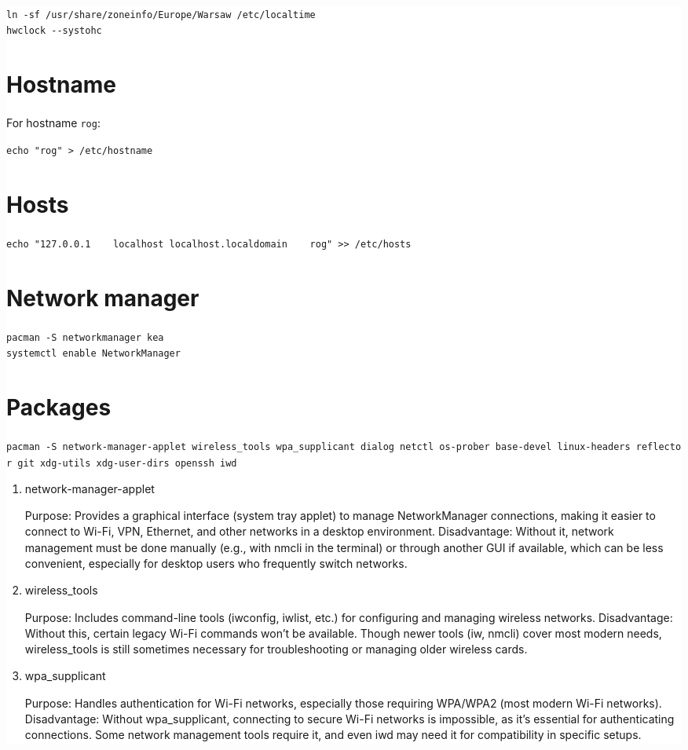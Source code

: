 ```
ln -sf /usr/share/zoneinfo/Europe/Warsaw /etc/localtime
hwclock --systohc
```

# Hostname

For hostname `rog`:

```
echo "rog" > /etc/hostname
```

# Hosts

```
echo "127.0.0.1    localhost localhost.localdomain    rog" >> /etc/hosts
```

# Network manager

```
pacman -S networkmanager kea
systemctl enable NetworkManager
```

# Packages

```
pacman -S network-manager-applet wireless_tools wpa_supplicant dialog netctl os-prober base-devel linux-headers reflector git xdg-utils xdg-user-dirs openssh iwd
```

1. network-manager-applet

   Purpose: Provides a graphical interface (system tray applet) to manage NetworkManager connections, making it easier to connect to Wi-Fi, VPN, Ethernet, and other networks in a desktop environment.
   Disadvantage: Without it, network management must be done manually (e.g., with nmcli in the terminal) or through another GUI if available, which can be less convenient, especially for desktop users who frequently switch networks.

2. wireless_tools

   Purpose: Includes command-line tools (iwconfig, iwlist, etc.) for configuring and managing wireless networks.
   Disadvantage: Without this, certain legacy Wi-Fi commands won’t be available. Though newer tools (iw, nmcli) cover most modern needs, wireless_tools is still sometimes necessary for troubleshooting or managing older wireless cards.

3. wpa_supplicant

   Purpose: Handles authentication for Wi-Fi networks, especially those requiring WPA/WPA2 (most modern Wi-Fi networks).
   Disadvantage: Without wpa_supplicant, connecting to secure Wi-Fi networks is impossible, as it’s essential for authenticating connections. Some network management tools require it, and even iwd may need it for compatibility in specific setups.
